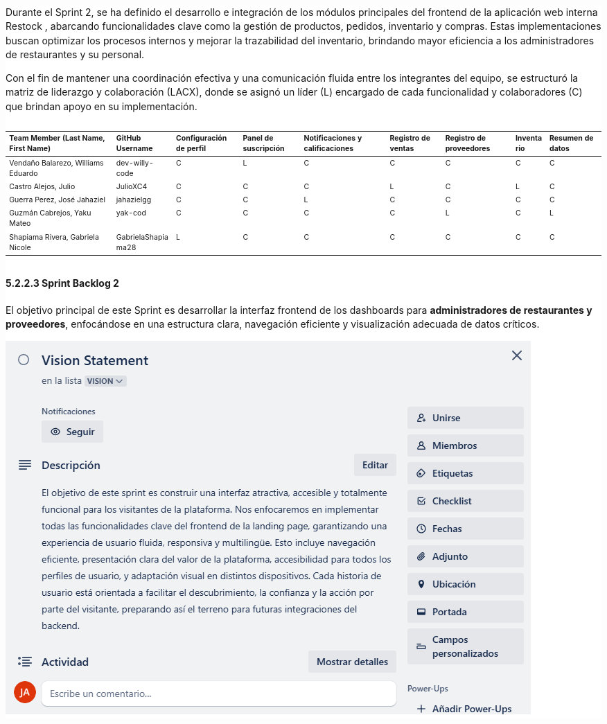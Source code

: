 Durante el Sprint 2,  se ha definido el desarrollo e integración de los módulos principales del frontend de la aplicación web interna  Restock , abarcando funcionalidades clave como la gestión de productos, pedidos, inventario y compras. Estas implementaciones buscan optimizar los procesos internos y mejorar la trazabilidad del inventario, brindando mayor eficiencia a los administradores de restaurantes y su personal.

Con el fin de mantener una coordinación efectiva y una comunicación fluida entre los integrantes del equipo, se estructuró la matriz de liderazgo y colaboración (LACX), donde se asignó un líder (L) encargado de cada funcionalidad y colaboradores (C) que brindan apoyo en su implementación.

<div style="font-size: 0.75em; overflow-x: auto;">

| Team Member (Last Name, First Name) | GitHub Username    | Configuración de perfil | Panel de suscripción | Notificaciones y calificaciones | Registro de ventas | Registro de proveedores | Inventario | Resumen de datos |
| :---------------------------------- | :----------------- | :----------------------- | :-------------------- | :------------------------------ | :----------------- | :---------------------- | :--------- | :--------------- |
| Vendaño Balarezo, Williams Eduardo | dev-willy-code     | C                        | L                     | C                               | C                  | C                       | C          | C                |
| Castro Alejos, Julio                | JulioXC4           | C                        | C                     | C                               | L                  | C                       | L          | C                |
| Guerra Perez, José Jahaziel        | jahazielgg         | C                        | C                     | L                               | C                  | C                       | C          | C                |
| Guzmán Cabrejos, Yaku Mateo        | yak-cod            | C                        | C                     | C                               | C                  | L                       | C          | L                |
| Shapiama Rivera, Gabriela Nicole    | GabrielaShapiama28 | L                        | C                     | C                               | C                  | C                       | C          | C                |

</div>

#### 5.2.2.3 Sprint Backlog 2

El objetivo principal de este Sprint es desarrollar la interfaz frontend de los dashboards para **administradores de restaurantes y proveedores**, enfocándose en una estructura clara, navegación eficiente y visualización adecuada de datos críticos.

![Board Sprint 2](assets/images/cap-5/vision-statement-sprint2.png)
